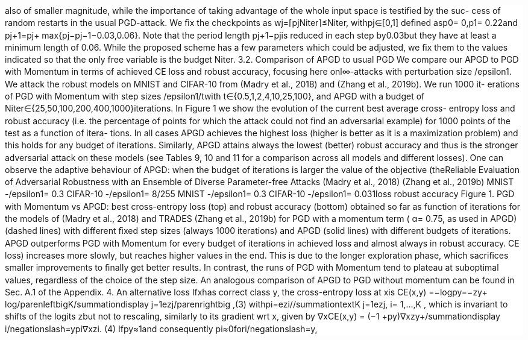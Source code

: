 also of smaller magnitude, while the importance of taking
advantage of the whole input space is testiﬁed by the suc-
cess of random restarts in the usual PGD-attack. We ﬁx
the checkpoints as wj=⌈pjNiter⌉≤Niter, withpj∈[0,1]
deﬁned asp0= 0,p1= 0.22and
pj+1=pj+ max{pj−pj−1−0.03,0.06}.
Note that the period length pj+1−pjis reduced in each step
by0.03but they have at least a minimum length of 0.06.
While the proposed scheme has a few parameters which
could be adjusted, we ﬁx them to the values indicated so
that the only free variable is the budget Niter.
3.2. Comparison of APGD to usual PGD
We compare our APGD to PGD with Momentum in terms
of achieved CE loss and robust accuracy, focusing here
onl∞-attacks with perturbation size /epsilon1. We attack the
robust models on MNIST and CIFAR-10 from (Madry
et al., 2018) and (Zhang et al., 2019b). We run 1000 it-
erations of PGD with Momentum with step sizes /epsilon1/twith
t∈{0.5,1,2,4,10,25,100}, and APGD with a budget of
Niter∈{25,50,100,200,400,1000}iterations. In Figure 1
we show the evolution of the current best average cross-
entropy loss and robust accuracy (i.e. the percentage of
points for which the attack could not ﬁnd an adversarial
example) for 1000 points of the test as a function of itera-
tions. In all cases APGD achieves the highest loss (higher
is better as it is a maximization problem) and this holds for
any budget of iterations. Similarly, APGD attains always
the lowest (better) robust accuracy and thus is the stronger
adversarial attack on these models (see Tables 9, 10 and
11 for a comparison across all models and different losses).
One can observe the adaptive behaviour of APGD: when the
budget of iterations is larger the value of the objective (theReliable Evaluation of Adversarial Robustness with an Ensemble of Diverse Parameter-free Attacks
(Madry et al., 2018) (Zhang et al., 2019b)
MNIST -/epsilon1= 0.3 CIFAR-10 -/epsilon1= 8/255 MNIST -/epsilon1= 0.3 CIFAR-10 -/epsilon1= 0.031loss
 robust accuracy
Figure 1. PGD with Momentum vs APGD: best cross-entropy loss (top) and robust accuracy (bottom) obtained so far as function of
iterations for the models of (Madry et al., 2018) and TRADES (Zhang et al., 2019b) for PGD with a momentum term ( α= 0.75, as
used in APGD) (dashed lines) with different ﬁxed step sizes (always 1000 iterations) and APGD (solid lines) with different budgets of
iterations. APGD outperforms PGD with Momentum for every budget of iterations in achieved loss and almost always in robust accuracy.
CE loss) increases more slowly, but reaches higher values in
the end. This is due to the longer exploration phase, which
sacriﬁces smaller improvements to ﬁnally get better results.
In contrast, the runs of PGD with Momentum tend to plateau
at suboptimal values, regardless of the choice of the step
size. An analogous comparison of APGD to PGD without
momentum can be found in Sec. A.1 of the Appendix.
4. An alternative loss
Ifxhas correct class y, the cross-entropy loss at xis
CE(x,y) =−logpy=−zy+ log/parenleftbigK/summationdisplay
j=1ezj/parenrightbig
,(3)
withpi=ezi//summationtextK
j=1ezj, i= 1,...,K , which is invariant
to shifts of the logits zbut not to rescaling, similarly to its
gradient wrt x, given by
∇xCE(x,y) = (−1 +py)∇xzy+/summationdisplay
i/negationslash=ypi∇xzi. (4)
Ifpy≈1and consequently pi≈0fori/negationslash=y,